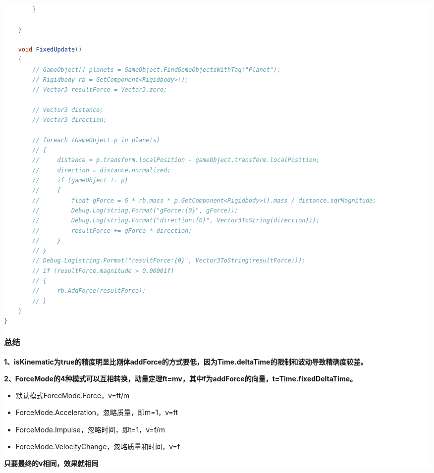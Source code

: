 ```C#
        }

    }

    void FixedUpdate()
    {
        // GameObject[] planets = GameObject.FindGameObjectsWithTag("Planet");
        // Rigidbody rb = GetComponent<Rigidbody>();
        // Vector3 resultForce = Vector3.zero;

        // Vector3 distance;
        // Vector3 direction;

        // foreach (GameObject p in planets)
        // {
        //     distance = p.transform.localPosition - gameObject.transform.localPosition;
        //     direction = distance.normalized;
        //     if (gameObject != p)
        //     {
        //         float gForce = G * rb.mass * p.GetComponent<Rigidbody>().mass / distance.sqrMagnitude;
        //         Debug.Log(string.Format("gForce:{0}", gForce));
        //         Debug.Log(string.Format("direction:{0}", Vector3ToString(direction)));
        //         resultForce += gForce * direction;
        //     }
        // }
        // Debug.Log(string.Format("resultForce:{0}", Vector3ToString(resultForce)));
        // if (resultForce.magnitude > 0.00001f)
        // {
        //     rb.AddForce(resultForce);
        // }
    }
}
```
### 总结
**1、isKinematic为true的精度明显比刚体addForce的方式要低，因为Time.deltaTime的限制和波动导致精确度较差。**

**2、ForceMode的4种模式可以互相转换，动量定理ft=mv，其中f为addForce的向量，t=Time.fixedDeltaTime。**

- 默认模式ForceMode.Force，v=ft/m

- ForceMode.Acceleration，忽略质量，即m=1，v=ft

- ForceMode.Impulse，忽略时间，即t=1，v=f/m

- ForceMode.VelocityChange，忽略质量和时间，v=f

**只要最终的v相同，效果就相同**
